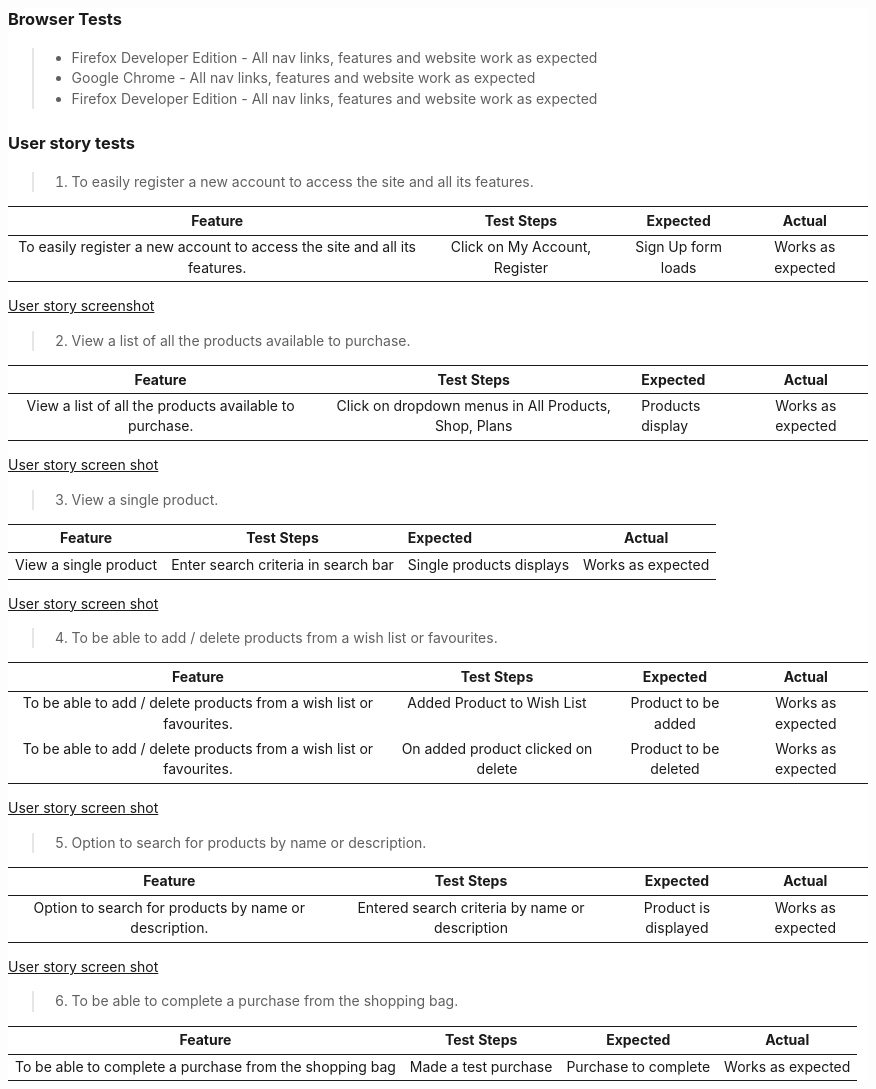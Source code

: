 ### Browser Tests
> * Firefox Developer Edition - All nav links, features and website work as expected
> * Google Chrome - All nav links, features and website work as expected
> * Firefox Developer Edition - All nav links, features and website work as expected

### User story tests
> 1. To easily register a new account to access the site and all its features.

|                    Feature                                                |             Test Steps             |           Expected            |       Actual       |
| :-----------------------------------------------------------------------: | :--------------------------------: | :---------------------------: | :----------------: |
| To easily register a new account to access the site and all its features. | Click on My Account, Register      |       Sign Up form loads      | Works as expected |

[User story screenshot](readme/testing/user_story_1/register.PNG)  

> 2. View a list of all the products available to purchase.

|        Feature                                          |                          Test Steps                   |    Expected      |      Actual       |
| :-----------------------------------------------------: | :---------------------------------------------------: | :----------------| :---------------: |
| View a list of all the products available to purchase.  |  Click on dropdown menus in All Products, Shop, Plans | Products display | Works as expected |  

[User story screen shot](readme/testing/user_story_2/user_story_2.PNG)  

> 3. View a single product.

|        Feature         |         Test Steps                   |    Expected              |      Actual       |
| :--------------------: | :----------------------------------: | :------------------------| :---------------: |
| View a single product  |  Enter search criteria in search bar | Single products displays | Works as expected |  

[User story screen shot](readme/testing/user_story_3/user_story_3.PNG)  

> 4. To be able to add / delete products from a wish list or favourites.

|                Feature                                               |   Test Steps                        |      Expected         |      Actual       |
| :------------------------------------------------------------------: | :---------------------------------: | :-------------------: | :---------------: |
| To be able to add / delete products from a wish list or favourites.  | Added Product to Wish List          | Product to be added   | Works as expected |
| To be able to add / delete products from a wish list or favourites.  | On added product clicked on delete  | Product to be deleted | Works as expected |

[User story screen shot](readme/testing/user_story_4/user_story_4.png)

> 5. Option to search for products by name or description.

|                         Feature                       |     Test Steps                                     |           Expected       |      Actual       |
| :---------------------------------------------------: | :------------------------------------------------: | :----------------------: | :---------------: |
| Option to search for products by name or description. | Entered search criteria by name or description     |  Product is displayed    | Works as expected |  

[User story screen shot](readme/testing/user_story_5/user_story_5.PNG)  

> 6. To be able to complete a purchase from the shopping bag.

|                         Feature                         |     Test Steps        |           Expected       |      Actual       |
| :-----------------------------------------------------: | :-------------------: | :----------------------: | :---------------: |
| To be able to complete a purchase from the shopping bag | Made a test purchase  |  Purchase to complete    | Works as expected |  
